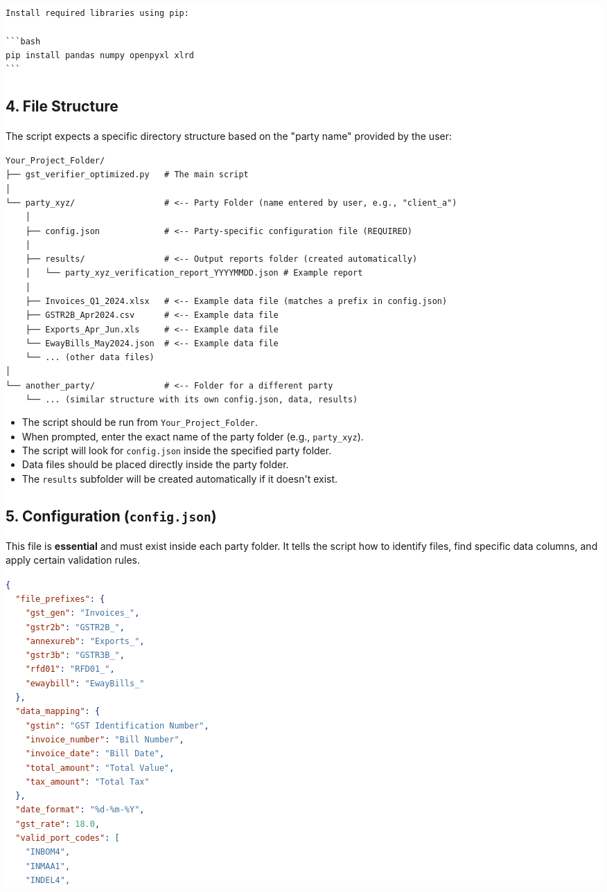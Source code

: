     Install required libraries using pip:

    ```bash
    pip install pandas numpy openpyxl xlrd
    ```

## 4. File Structure

The script expects a specific directory structure based on the "party name" provided by the user:

```
Your_Project_Folder/
├── gst_verifier_optimized.py   # The main script
│
└── party_xyz/                  # <-- Party Folder (name entered by user, e.g., "client_a")
    │
    ├── config.json             # <-- Party-specific configuration file (REQUIRED)
    │
    ├── results/                # <-- Output reports folder (created automatically)
    │   └── party_xyz_verification_report_YYYYMMDD.json # Example report
    │
    ├── Invoices_Q1_2024.xlsx   # <-- Example data file (matches a prefix in config.json)
    ├── GSTR2B_Apr2024.csv      # <-- Example data file
    ├── Exports_Apr_Jun.xls     # <-- Example data file
    └── EwayBills_May2024.json  # <-- Example data file
    └── ... (other data files)
│
└── another_party/              # <-- Folder for a different party
    └── ... (similar structure with its own config.json, data, results)

```

* The script should be run from `Your_Project_Folder`.
* When prompted, enter the exact name of the party folder (e.g., `party_xyz`).
* The script will look for `config.json` inside the specified party folder.
* Data files should be placed directly inside the party folder.
* The `results` subfolder will be created automatically if it doesn't exist.

## 5. Configuration (`config.json`)

This file is **essential** and must exist inside each party folder. It tells the script how to identify files, find specific data columns, and apply certain validation rules.

```json
{
  "file_prefixes": {
    "gst_gen": "Invoices_",
    "gstr2b": "GSTR2B_",
    "annexureb": "Exports_",
    "gstr3b": "GSTR3B_",
    "rfd01": "RFD01_",
    "ewaybill": "EwayBills_"
  },
  "data_mapping": {
    "gstin": "GST Identification Number",
    "invoice_number": "Bill Number",
    "invoice_date": "Bill Date",
    "total_amount": "Total Value",
    "tax_amount": "Total Tax"
  },
  "date_format": "%d-%m-%Y",
  "gst_rate": 18.0,
  "valid_port_codes": [
    "INBOM4",
    "INMAA1",
    "INDEL4",
```